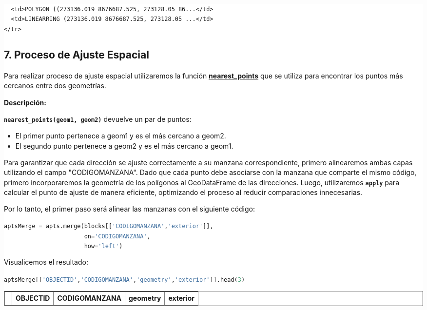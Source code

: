       <td>POLYGON ((273136.019 8676687.525, 273128.05 86...</td>
      <td>LINEARRING (273136.019 8676687.525, 273128.05 ...</td>
    </tr>
  </tbody>
</table>
</div>



## 7. Proceso de Ajuste Espacial

Para realizar proceso de ajuste espacial utilizaremos la función **[nearest_points](https://shapely.readthedocs.io/en/2.0.4/manual.html#nearest-points)**  que se utiliza para encontrar los puntos más cercanos entre dos geometrías.

**Descripción:**

**`nearest_points(geom1, geom2)`** devuelve un par de puntos:

* El primer punto pertenece a geom1 y es el más cercano a geom2.
* El segundo punto pertenece a geom2 y es el más cercano a geom1.

Para garantizar que cada dirección se ajuste correctamente a su manzana correspondiente, primero alinearemos ambas capas utilizando el campo "CODIGOMANZANA". Dado que cada punto debe asociarse con la manzana que comparte el mismo código, primero incorporaremos la geometría de los polígonos al GeoDataFrame de las direcciones. Luego, utilizaremos **`apply`** para calcular el punto de ajuste de manera eficiente, optimizando el proceso al reducir comparaciones innecesarias.

Por lo tanto, el primer paso será alinear las manzanas con el siguiente código:


```python
aptsMerge = apts.merge(blocks[['CODIGOMANZANA','exterior']],
                       on='CODIGOMANZANA', 
                       how='left')
```

Visualicemos el resultado:


```python
aptsMerge[['OBJECTID','CODIGOMANZANA','geometry','exterior']].head(3)
```




<div>
<style scoped>
    .dataframe tbody tr th:only-of-type {
        vertical-align: middle;
    }

    .dataframe tbody tr th {
        vertical-align: top;
    }

    .dataframe thead th {
        text-align: right;
    }
</style>
<table border="1" class="dataframe">
  <thead>
    <tr style="text-align: right;">
      <th></th>
      <th>OBJECTID</th>
      <th>CODIGOMANZANA</th>
      <th>geometry</th>
      <th>exterior</th>
    </tr>
  </thead>
  <tbody>